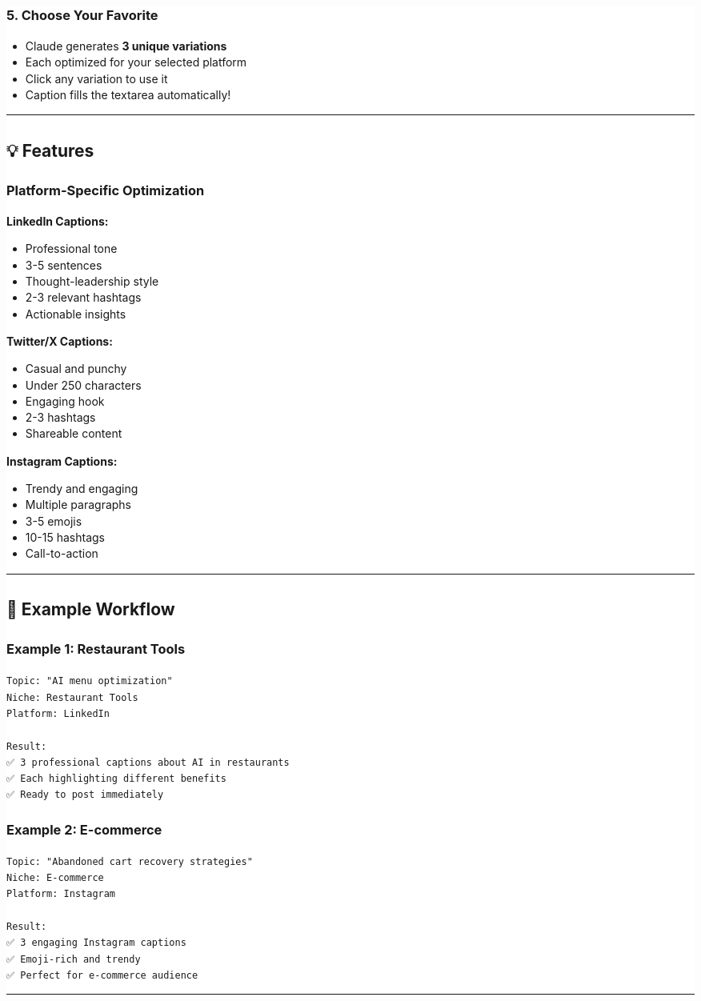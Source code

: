 ### 5. Choose Your Favorite
- Claude generates **3 unique variations**
- Each optimized for your selected platform
- Click any variation to use it
- Caption fills the textarea automatically!

---

## 💡 Features

### Platform-Specific Optimization

**LinkedIn Captions:**
- Professional tone
- 3-5 sentences
- Thought-leadership style
- 2-3 relevant hashtags
- Actionable insights

**Twitter/X Captions:**
- Casual and punchy
- Under 250 characters
- Engaging hook
- 2-3 hashtags
- Shareable content

**Instagram Captions:**
- Trendy and engaging
- Multiple paragraphs
- 3-5 emojis
- 10-15 hashtags
- Call-to-action

---

## 🎯 Example Workflow

### Example 1: Restaurant Tools
```
Topic: "AI menu optimization"
Niche: Restaurant Tools
Platform: LinkedIn

Result:
✅ 3 professional captions about AI in restaurants
✅ Each highlighting different benefits
✅ Ready to post immediately
```

### Example 2: E-commerce
```
Topic: "Abandoned cart recovery strategies"
Niche: E-commerce
Platform: Instagram

Result:
✅ 3 engaging Instagram captions
✅ Emoji-rich and trendy
✅ Perfect for e-commerce audience
```

---